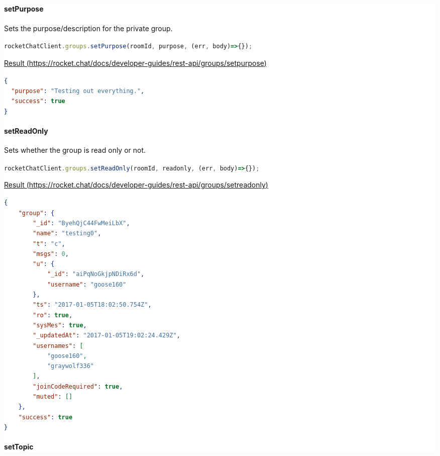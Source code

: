 #### <a id="Groups.setPurpose"></a>setPurpose

Sets the purpose/description for the private group.

```js
rocketChatClient.groups.setPurpose(roomId, purpose, (err, body)=>{});
```

[Result (https://rocket.chat/docs/developer-guides/rest-api/groups/setpurpose)](https://rocket.chat/docs/developer-guides/rest-api/groups/setpurpose)

```json
{
  "purpose": "Testing out everything.",
  "success": true
}
```

#### <a id="Groups.setReadOnly"></a>setReadOnly

Sets whether the group is read only or not.

```js
rocketChatClient.groups.setReadOnly(roomId, readonly, (err, body)=>{});
```

[Result (https://rocket.chat/docs/developer-guides/rest-api/groups/setreadonly)](https://rocket.chat/docs/developer-guides/rest-api/groups/setreadonly)

```json
{
    "group": {
        "_id": "ByehQjC44FwMeiLbX",
        "name": "testing0",
        "t": "c",
        "msgs": 0,
        "u": {
            "_id": "aiPqNoGkjpNDiRx6d",
            "username": "goose160"
        },
        "ts": "2017-01-05T18:02:50.754Z",
        "ro": true,
        "sysMes": true,
        "_updatedAt": "2017-01-05T19:02:24.429Z",
        "usernames": [
            "goose160",
            "graywolf336"
        ],
        "joinCodeRequired": true,
        "muted": []
    },
    "success": true
}
```

#### <a id="Groups.setTopic"></a>setTopic
